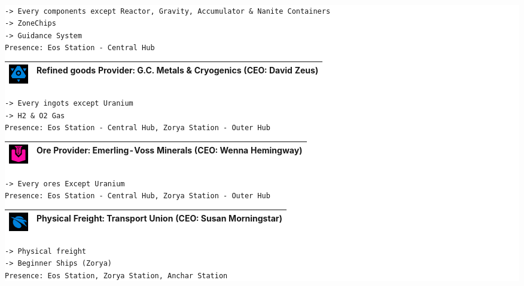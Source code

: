     -> Every components except Reactor, Gravity, Accumulator & Nanite Containers
    -> ZoneChips
    -> Guidance System
    Presence: Eos Station - Central Hub

| <img src="Screens/F-GCMC.png" alt="GCMC" width="32"> | Refined goods Provider: G.C. Metals & Cryogenics (CEO: David Zeus) |
| :---------------------------------------------- | :------------------------------------------------------------ |

    -> Every ingots except Uranium
    -> H2 & O2 Gas
    Presence: Eos Station - Central Hub, Zorya Station - Outer Hub

| <img src="Screens/F-EMV.png" alt="EMV" width="32"> | Ore Provider: Emerling-Voss Minerals (CEO: Wenna Hemingway) |
| :--------------------------------------------- | :----------------------------------------------------- |

    -> Every ores Except Uranium
    Presence: Eos Station - Central Hub, Zorya Station - Outer Hub


| <img src="Screens/F-TUN.png" alt="TUN" width="32"> | Physical Freight: Transport Union (CEO: Susan Morningstar) |
| :---------------------------------------------- | :------------------------------------------------------------ |

    -> Physical freight
    -> Beginner Ships (Zorya)
    Presence: Eos Station, Zorya Station, Anchar Station
